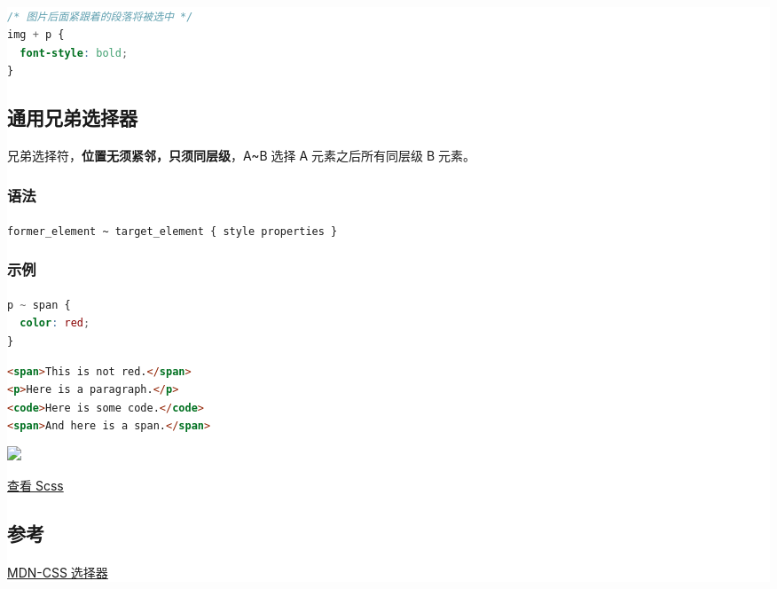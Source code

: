 ```css
/* 图片后面紧跟着的段落将被选中 */
img + p {
  font-style: bold;
}
```

<h2 id="general_sibling_sel"> 通用兄弟选择器 </h2>

兄弟选择符，**位置无须紧邻，只须同层级**，A~B 选择 A 元素之后所有同层级 B 元素。

### 语法

```
former_element ~ target_element { style properties }
```

### 示例

```css
p ~ span {
  color: red;
}
```

```html
<span>This is not red.</span>
<p>Here is a paragraph.</p>
<code>Here is some code.</code>
<span>And here is a span.</span>
```

<div>
    <img src="https://github.com/sandlz/images/raw/master/uPic/JsGvxj.png">
</div>

[查看 Scss](../../engineering/lan-enhancement/scss/scss.html)

## 参考

[MDN-CSS 选择器](https://developer.mozilla.org/zh-CN/docs/Learn/CSS/Building_blocks/Selectors)
